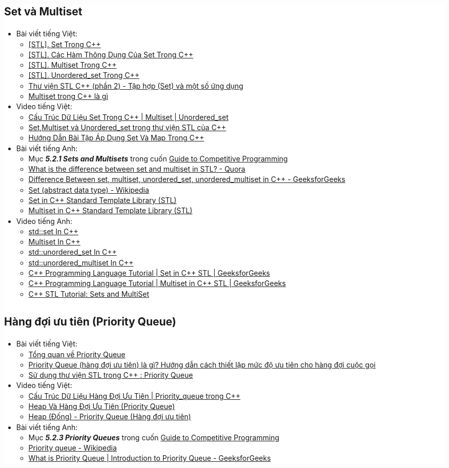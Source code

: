 ## Set và Multiset

- Bài viết tiếng Việt:
  - [[STL]. Set Trong C++](https://blog.28tech.com.vn/stl-set-trong-c)
  - [[STL]. Các Hàm Thông Dụng Của Set Trong C++](https://blog.28tech.com.vn/stl-cac-ham-thong-dung-cua-set-trong-c)
  - [[STL]. Multiset Trong C++](https://blog.28tech.com.vn/stl-multiset-trong-c)
  - [[STL]. Unordered_set Trong C++](https://blog.28tech.com.vn/stl-unorderedset-trong-c)
  - [Thư viện STL C++ (phần 2) - Tập hợp (Set) và một số ứng dụng](https://viblo.asia/p/bai-15-thu-vien-stl-c-phan-2-tap-hop-set-va-mot-so-ung-dung-bWrZnQynKxw)
  - [Multiset trong C++ là gì](https://laptrinhcanban.com/cpp/lap-trinh-cpp-co-ban/multiset-trong-cpp/multiset-trong-cpp-la-gi/)
- Video tiếng Việt:
  - [Cấu Trúc Dữ Liệu Set Trong C++ | Multiset | Unordered_set](https://youtu.be/lQ0KTlXDRR0?si=ZKWZ7OA46MoQpjyC)
  - [Set,Multiset và Unordered_set trong thư viện STL của C++](https://www.youtube.com/watch?v=VA8xzJzuEoA)
  - [Hướng Dẫn Bài Tập Áp Dụng Set Và Map Trong C++](https://www.youtube.com/watch?v=JcSs5ryBAKg)
- Bài viết tiếng Anh:
  - Mục ***5.2.1 Sets and Multisets*** trong cuốn [Guide to Competitive Programming](https://drive.google.com/file/d/1-V14oys49VJM6oipdcaIGcLzakaR_Hkn/view)
  - [What is the difference between set and multiset in STL? - Quora](https://www.quora.com/What-is-the-difference-between-set-and-multiset-in-STL)
  - [Difference Between set, multiset, unordered_set, unordered_multiset in C++ - GeeksforGeeks](https://www.geeksforgeeks.org/difference-between-set-multiset-unordered_set-unordered_multiset-in-cpp/)
  - [Set (abstract data type) - Wikipedia](https://en.wikipedia.org/wiki/Set_%28abstract_data_type%29)
  - [Set in C++ Standard Template Library (STL)](https://www.geeksforgeeks.org/set-in-cpp-stl/)
  - [Multiset in C++ Standard Template Library (STL)](https://www.geeksforgeeks.org/multiset-in-cpp-stl/)
- Video tiếng Anh:
  - [std::set In C++](https://www.youtube.com/watch?v=1YpxRmsDuls)
  - [Multiset In C++](https://www.youtube.com/watch?v=xxA2QjKj73w)
  - [std::unordered_set In C++](https://youtu.be/Yevgn0yu5mI?si=FqPbJnAGh6PFhlxn)
  - [std::unordered_multiset In C++](https://www.youtube.com/watch?v=hmc6ck5IsRQ)
  - [C++ Programming Language Tutorial | Set in C++ STL | GeeksforGeeks](https://www.youtube.com/watch?v=YuZPHhniZtw)
  - [C++ Programming Language Tutorial | Multiset in C++ STL | GeeksforGeeks](https://www.youtube.com/watch?v=xelzlR_OGnI)
  - [C++ STL Tutorial: Sets and MultiSet](https://www.youtube.com/watch?v=PKE_Y9_gHMo)

## Hàng đợi ưu tiên (Priority Queue)

- Bài viết tiếng Việt:
  - [Tổng quan về Priority Queue](https://howkteam.vn/course/cau-truc-du-lieu-va-giai-thuat/tong-quan-ve-priority-queue-4384)
  - [Priority Queue (hàng đợi ưu tiên) là gì? Hướng dẫn cách thiết lập mức độ ưu tiên cho hàng đợi cuộc gọi](https://duhunggroups.com/priority-queue-hang-doi-uu-tien-la-gi-huong-dan-cach-thiet-lap-muc-do-uu-tien-cho-hang-doi-cuoc-goi/)
  - [Sử dụng thư viện STL trong C++ : Priority Queue](https://hoccungchuyengia.com/su-dung-thu-vien-stl-trong-c-priority-queue/)
- Video tiếng Việt:
  - [Cấu Trúc Dữ Liệu Hàng Đợi Ưu Tiên | Priority_queue trong C++](https://www.youtube.com/watch?v=DRcAJNhtwbY)
  - [Heap Và Hàng Đợi Ưu Tiên (Priority Queue)](https://www.youtube.com/watch?v=KGukb-Z1ebA)
  - [Heap (Đống) - Priority Queue (Hàng đợi ưu tiên)](https://www.youtube.com/watch?v=BXYotZVWBm4)
- Bài viết tiếng Anh:
  - Mục ***5.2.3 Priority Queues*** trong cuốn [Guide to Competitive Programming](https://drive.google.com/file/d/1-V14oys49VJM6oipdcaIGcLzakaR_Hkn/view)
  - [Priority queue - Wikipedia](https://en.wikipedia.org/wiki/Priority_queue)
  - [What is Priority Queue | Introduction to Priority Queue - GeeksforGeeks](https://www.geeksforgeeks.org/priority-queue-set-1-introduction/)